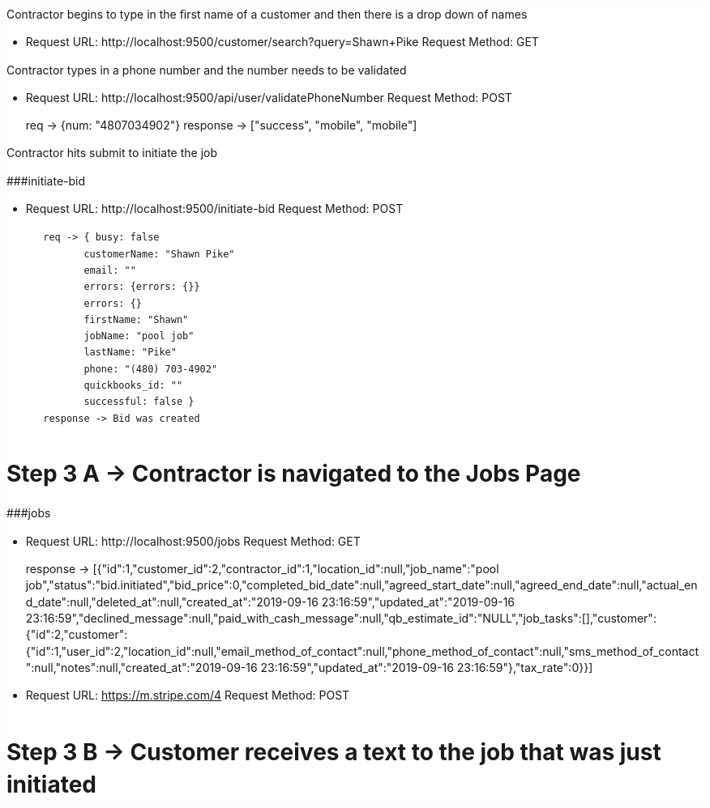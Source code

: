    Contractor begins to type in the first name of a customer and then there is a drop down of names
   
   - Request URL: http://localhost:9500/customer/search?query=Shawn+Pike
     Request Method: GET
     
   
   Contractor types in a phone number and the number needs to be validated
   
   - Request URL: http://localhost:9500/api/user/validatePhoneNumber
     Request Method: POST
     
     req -> {num: "4807034902"}
     response -> ["success", "mobile", "mobile"]
     
   
   Contractor hits submit to initiate the job
   
###initiate-bid
 - Request URL: http://localhost:9500/initiate-bid
   Request Method: POST
   
          req -> { busy: false
                 customerName: "Shawn Pike"
                 email: ""
                 errors: {errors: {}}
                 errors: {}
                 firstName: "Shawn"
                 jobName: "pool job"
                 lastName: "Pike"
                 phone: "(480) 703-4902"
                 quickbooks_id: ""
                 successful: false }
          response -> Bid was created
     
# Step 3 A -> Contractor is navigated to the Jobs Page

###jobs       
  - Request URL: http://localhost:9500/jobs
     Request Method: GET

     response -> [{"id":1,"customer_id":2,"contractor_id":1,"location_id":null,"job_name":"pool job","status":"bid.initiated","bid_price":0,"completed_bid_date":null,"agreed_start_date":null,"agreed_end_date":null,"actual_end_date":null,"deleted_at":null,"created_at":"2019-09-16 23:16:59","updated_at":"2019-09-16 23:16:59","declined_message":null,"paid_with_cash_message":null,"qb_estimate_id":"NULL","job_tasks":[],"customer":{"id":2,"customer":{"id":1,"user_id":2,"location_id":null,"email_method_of_contact":null,"phone_method_of_contact":null,"sms_method_of_contact":null,"notes":null,"created_at":"2019-09-16 23:16:59","updated_at":"2019-09-16 23:16:59"},"tax_rate":0}}]
   
   - Request URL: https://m.stripe.com/4
     Request Method: POST
         
# Step 3 B -> Customer receives a text to the job that was just initiated

    